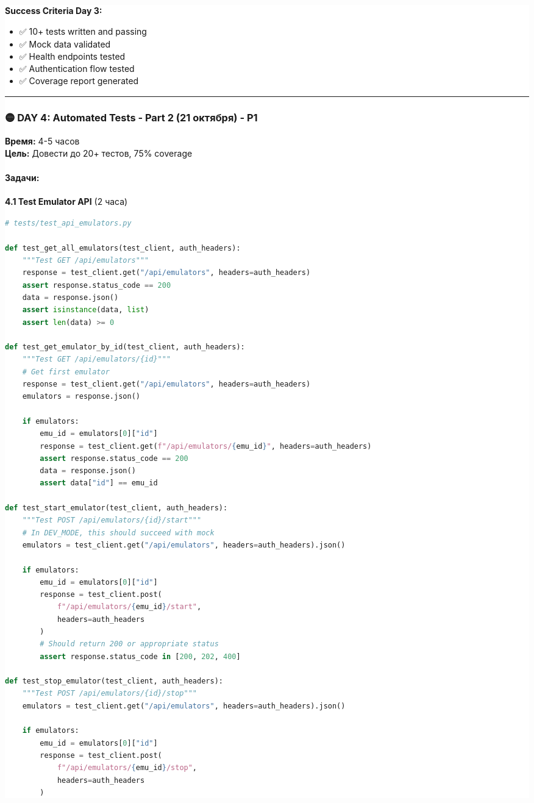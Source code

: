 **Success Criteria Day 3:**
- ✅ 10+ tests written and passing
- ✅ Mock data validated
- ✅ Health endpoints tested
- ✅ Authentication flow tested
- ✅ Coverage report generated

---

### 🟡 DAY 4: Automated Tests - Part 2 (21 октября) - P1

**Время:** 4-5 часов  
**Цель:** Довести до 20+ тестов, 75% coverage

#### Задачи:

**4.1 Test Emulator API** (2 часа)
```python
# tests/test_api_emulators.py

def test_get_all_emulators(test_client, auth_headers):
    """Test GET /api/emulators"""
    response = test_client.get("/api/emulators", headers=auth_headers)
    assert response.status_code == 200
    data = response.json()
    assert isinstance(data, list)
    assert len(data) >= 0

def test_get_emulator_by_id(test_client, auth_headers):
    """Test GET /api/emulators/{id}"""
    # Get first emulator
    response = test_client.get("/api/emulators", headers=auth_headers)
    emulators = response.json()
    
    if emulators:
        emu_id = emulators[0]["id"]
        response = test_client.get(f"/api/emulators/{emu_id}", headers=auth_headers)
        assert response.status_code == 200
        data = response.json()
        assert data["id"] == emu_id

def test_start_emulator(test_client, auth_headers):
    """Test POST /api/emulators/{id}/start"""
    # In DEV_MODE, this should succeed with mock
    emulators = test_client.get("/api/emulators", headers=auth_headers).json()
    
    if emulators:
        emu_id = emulators[0]["id"]
        response = test_client.post(
            f"/api/emulators/{emu_id}/start",
            headers=auth_headers
        )
        # Should return 200 or appropriate status
        assert response.status_code in [200, 202, 400]

def test_stop_emulator(test_client, auth_headers):
    """Test POST /api/emulators/{id}/stop"""
    emulators = test_client.get("/api/emulators", headers=auth_headers).json()
    
    if emulators:
        emu_id = emulators[0]["id"]
        response = test_client.post(
            f"/api/emulators/{emu_id}/stop",
            headers=auth_headers
        )
```